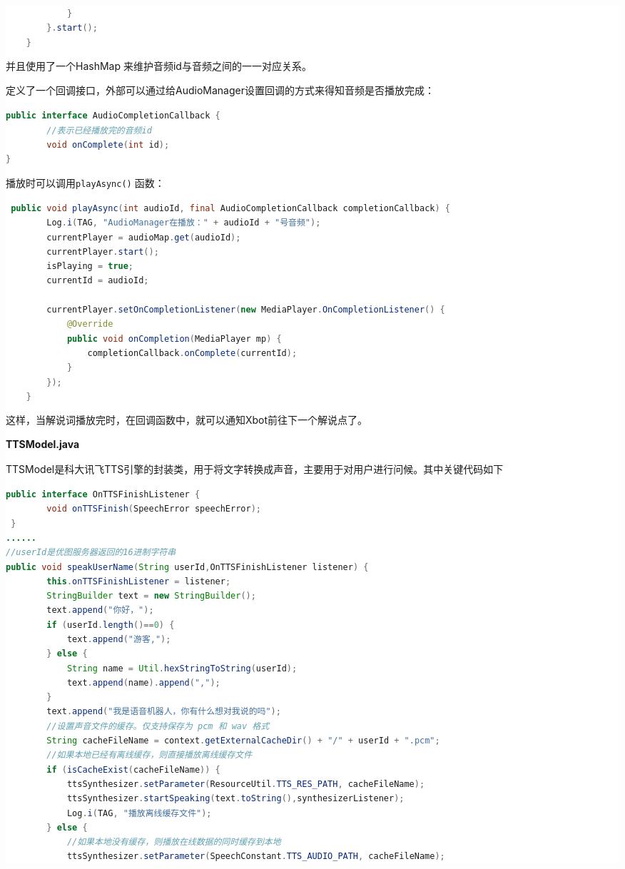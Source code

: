 ```java
            }
        }.start();
    }
```

并且使用了一个HashMap 来维护音频id与音频之间的一一对应关系。

 定义了一个回调接口，外部可以通过给AudioManager设置回调的方式来得知音频是否播放完成：

```java
public interface AudioCompletionCallback {
        //表示已经播放完的音频id
        void onComplete(int id);
}
```

播放时可以调用`playAsync()` 函数：

```java
 public void playAsync(int audioId, final AudioCompletionCallback completionCallback) {
        Log.i(TAG, "AudioManager在播放：" + audioId + "号音频");
        currentPlayer = audioMap.get(audioId);
        currentPlayer.start();
        isPlaying = true;
        currentId = audioId;

        currentPlayer.setOnCompletionListener(new MediaPlayer.OnCompletionListener() {
            @Override
            public void onCompletion(MediaPlayer mp) {
                completionCallback.onComplete(currentId);
            }
        });
    }
```

这样，当解说词播放完时，在回调函数中，就可以通知Xbot前往下一个解说点了。

**TTSModel.java** 

TTSModel是科大讯飞TTS引擎的封装类，用于将文字转换成声音，主要用于对用户进行问候。其中关键代码如下

```java
public interface OnTTSFinishListener {
        void onTTSFinish(SpeechError speechError);
 }
......
//userId是优图服务器返回的16进制字符串
public void speakUserName(String userId,OnTTSFinishListener listener) {
        this.onTTSFinishListener = listener;
        StringBuilder text = new StringBuilder();
        text.append("你好，");
        if (userId.length()==0) {
            text.append("游客,");
        } else {
            String name = Util.hexStringToString(userId);
            text.append(name).append(",");
        }
        text.append("我是语音机器人，你有什么想对我说的吗");
        //设置声音文件的缓存。仅支持保存为 pcm 和 wav 格式
        String cacheFileName = context.getExternalCacheDir() + "/" + userId + ".pcm";
        //如果本地已经有离线缓存，则直接播放离线缓存文件
        if (isCacheExist(cacheFileName)) {
            ttsSynthesizer.setParameter(ResourceUtil.TTS_RES_PATH, cacheFileName);
            ttsSynthesizer.startSpeaking(text.toString(),synthesizerListener);
            Log.i(TAG, "播放离线缓存文件");
        } else {
            //如果本地没有缓存，则播放在线数据的同时缓存到本地
            ttsSynthesizer.setParameter(SpeechConstant.TTS_AUDIO_PATH, cacheFileName);
```